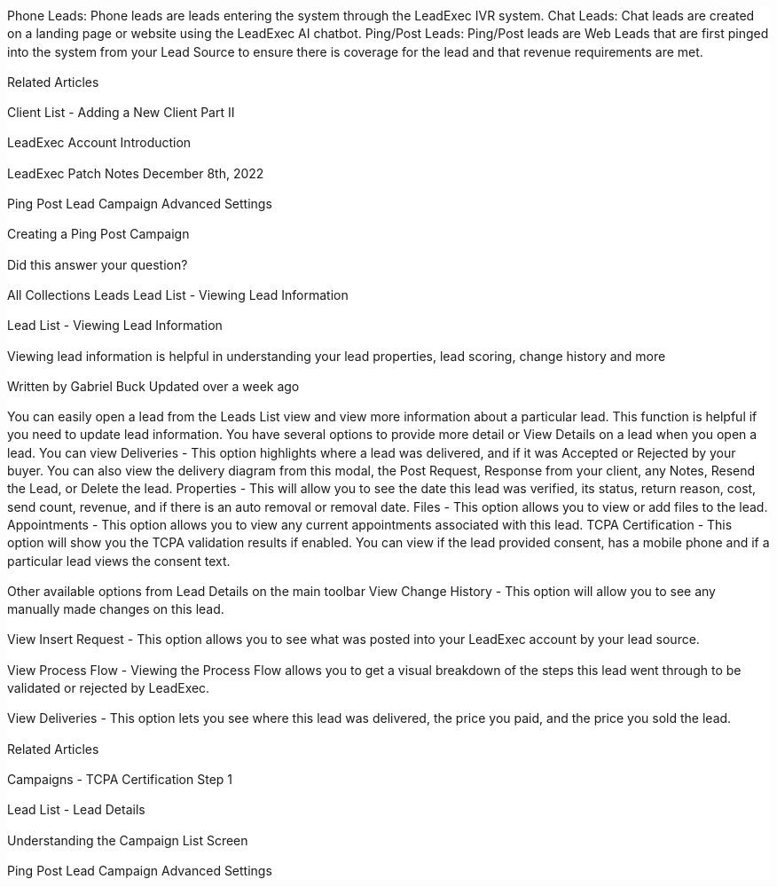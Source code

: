 Phone Leads: Phone leads are leads entering the system through the LeadExec IVR system. Chat Leads: Chat leads are created on a landing page or website using the LeadExec AI chatbot. Ping/Post Leads: Ping/Post leads are Web Leads that are first pinged into the system from your Lead Source to ensure there is coverage for the lead and that revenue requirements are met. 

Related Articles 

Client List - Adding a New Client Part II 

LeadExec Account Introduction 

LeadExec Patch Notes December 8th, 2022 

Ping Post Lead Campaign Advanced Settings 

Creating a Ping Post Campaign 

Did this answer your question?

All Collections Leads Lead List - Viewing Lead Information 

Lead List - Viewing Lead Information 

Viewing lead information is helpful in understanding your lead properties, lead scoring, change history and more 

Written by Gabriel Buck Updated over a week ago 

You can easily open a lead from the Leads List view and view more information about a particular lead. This function is helpful if you need to update lead information. You have several options to provide more detail or View Details on a lead when you open a lead. You can view Deliveries - This option highlights where a lead was delivered, and if it was Accepted or Rejected by your buyer. You can also view the delivery diagram from this modal, the Post Request, Response from your client, any Notes, Resend the Lead, or Delete the lead. Properties - This will allow you to see the date this lead was verified, its status, return reason, cost, send count, revenue, and if there is an auto removal or removal date. Files - This option allows you to view or add files to the lead. Appointments - This option allows you to view any current appointments associated with this lead. TCPA Certification - This option will show you the TCPA validation results if enabled. You can view if the lead provided consent, has a mobile phone and if a particular lead views the consent text. 

Other available options from Lead Details on the main toolbar View Change History - This option will allow you to see any manually made changes on this lead. 

View Insert Request - This option allows you to see what was posted into your LeadExec account by your lead source. 

View Process Flow - Viewing the Process Flow allows you to get a visual breakdown of the steps this lead went through to be validated or rejected by LeadExec. 

View Deliveries - This option lets you see where this lead was delivered, the price you paid, and the price you sold the lead. 

Related Articles 

Campaigns - TCPA Certification Step 1 

Lead List - Lead Details 

Understanding the Campaign List Screen 

Ping Post Lead Campaign Advanced Settings 
